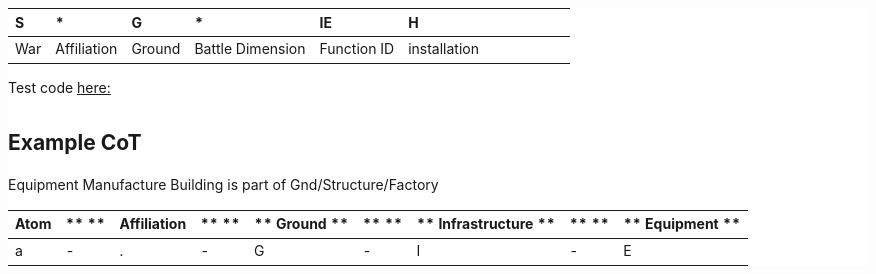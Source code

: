 | S   | \*          | G      | \*               | IE          | H            |     |     |     |     |     |     |
|:----|:------------|:-------|:-----------------|:------------|:-------------|:----|:----|:----|:----|:----|:----|
| War | Affiliation | Ground | Battle Dimension | Function ID | installation |     |     |     |     |     |     |

Test code [here:](https://www.spatialillusions.com/milsymbol/example.html#angular)

## Example CoT

Equipment Manufacture	Building is part of Gnd/Structure/Factory

| **Atom** | ** ** | **Affiliation** | ** ** | ** Ground ** | ** ** | ** Infrastructure ** | ** **  | ** Equipment **  |	
|:---------|:------|:----------------|:------|:-------------|:------|:---------------------|:-------|:-----------------|
| a        | -     | .               | -     | G            | -     | I                    | -      | E                |	


